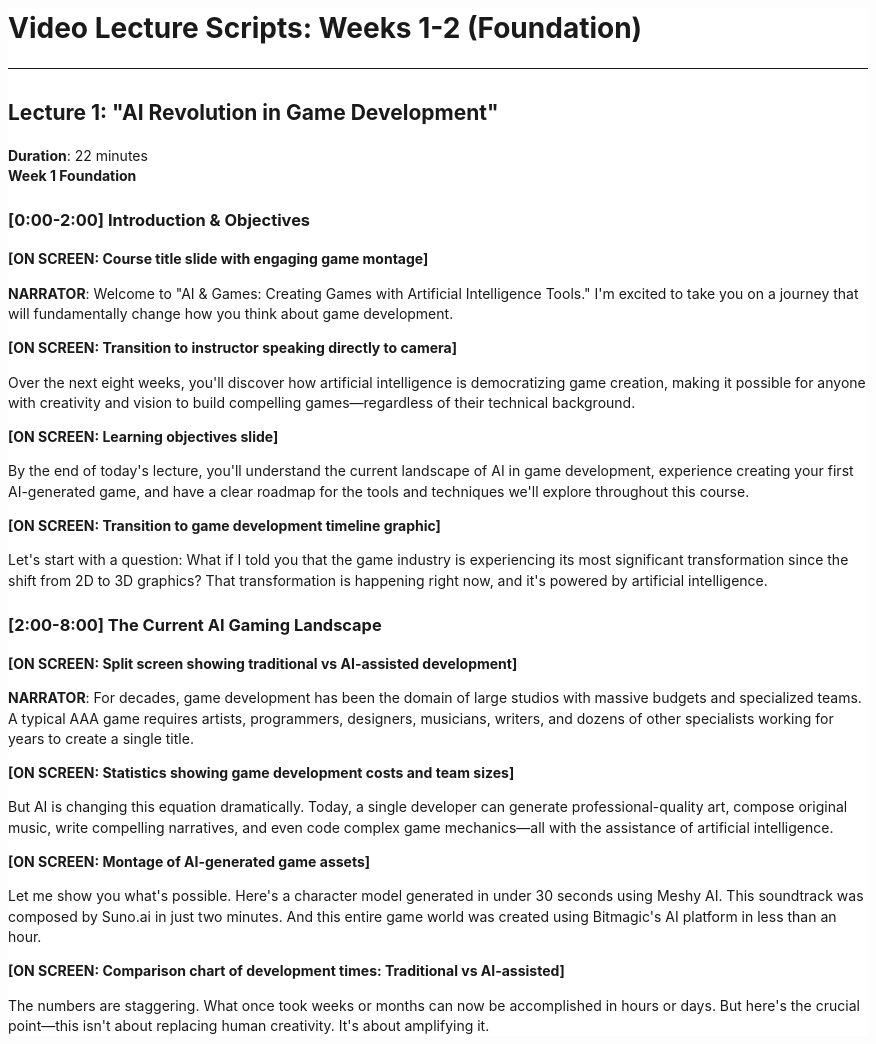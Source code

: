 # Video Lecture Scripts: Weeks 1-2 (Foundation)

---

## Lecture 1: "AI Revolution in Game Development"
**Duration**: 22 minutes  
**Week 1 Foundation**

### [0:00-2:00] Introduction & Objectives

**[ON SCREEN: Course title slide with engaging game montage]**

**NARRATOR**: Welcome to "AI & Games: Creating Games with Artificial Intelligence Tools." I'm excited to take you on a journey that will fundamentally change how you think about game development. 

**[ON SCREEN: Transition to instructor speaking directly to camera]**

Over the next eight weeks, you'll discover how artificial intelligence is democratizing game creation, making it possible for anyone with creativity and vision to build compelling games—regardless of their technical background.

**[ON SCREEN: Learning objectives slide]**

By the end of today's lecture, you'll understand the current landscape of AI in game development, experience creating your first AI-generated game, and have a clear roadmap for the tools and techniques we'll explore throughout this course.

**[ON SCREEN: Transition to game development timeline graphic]**

Let's start with a question: What if I told you that the game industry is experiencing its most significant transformation since the shift from 2D to 3D graphics? That transformation is happening right now, and it's powered by artificial intelligence.

### [2:00-8:00] The Current AI Gaming Landscape

**[ON SCREEN: Split screen showing traditional vs AI-assisted development]**

**NARRATOR**: For decades, game development has been the domain of large studios with massive budgets and specialized teams. A typical AAA game requires artists, programmers, designers, musicians, writers, and dozens of other specialists working for years to create a single title.

**[ON SCREEN: Statistics showing game development costs and team sizes]**

But AI is changing this equation dramatically. Today, a single developer can generate professional-quality art, compose original music, write compelling narratives, and even code complex game mechanics—all with the assistance of artificial intelligence.

**[ON SCREEN: Montage of AI-generated game assets]**

Let me show you what's possible. Here's a character model generated in under 30 seconds using Meshy AI. This soundtrack was composed by Suno.ai in just two minutes. And this entire game world was created using Bitmagic's AI platform in less than an hour.

**[ON SCREEN: Comparison chart of development times: Traditional vs AI-assisted]**

The numbers are staggering. What once took weeks or months can now be accomplished in hours or days. But here's the crucial point—this isn't about replacing human creativity. It's about amplifying it.
